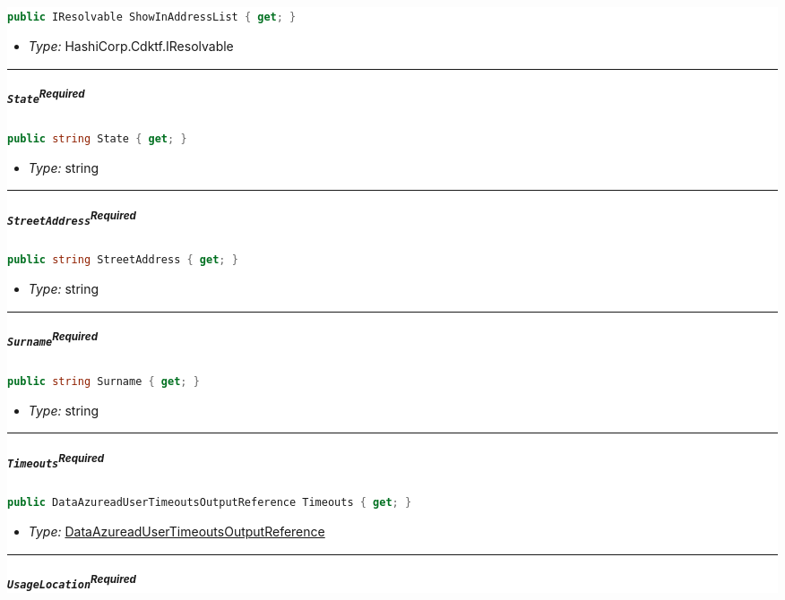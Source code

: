 ```csharp
public IResolvable ShowInAddressList { get; }
```

- *Type:* HashiCorp.Cdktf.IResolvable

---

##### `State`<sup>Required</sup> <a name="State" id="@cdktf/provider-azuread.dataAzureadUser.DataAzureadUser.property.state"></a>

```csharp
public string State { get; }
```

- *Type:* string

---

##### `StreetAddress`<sup>Required</sup> <a name="StreetAddress" id="@cdktf/provider-azuread.dataAzureadUser.DataAzureadUser.property.streetAddress"></a>

```csharp
public string StreetAddress { get; }
```

- *Type:* string

---

##### `Surname`<sup>Required</sup> <a name="Surname" id="@cdktf/provider-azuread.dataAzureadUser.DataAzureadUser.property.surname"></a>

```csharp
public string Surname { get; }
```

- *Type:* string

---

##### `Timeouts`<sup>Required</sup> <a name="Timeouts" id="@cdktf/provider-azuread.dataAzureadUser.DataAzureadUser.property.timeouts"></a>

```csharp
public DataAzureadUserTimeoutsOutputReference Timeouts { get; }
```

- *Type:* <a href="#@cdktf/provider-azuread.dataAzureadUser.DataAzureadUserTimeoutsOutputReference">DataAzureadUserTimeoutsOutputReference</a>

---

##### `UsageLocation`<sup>Required</sup> <a name="UsageLocation" id="@cdktf/provider-azuread.dataAzureadUser.DataAzureadUser.property.usageLocation"></a>
